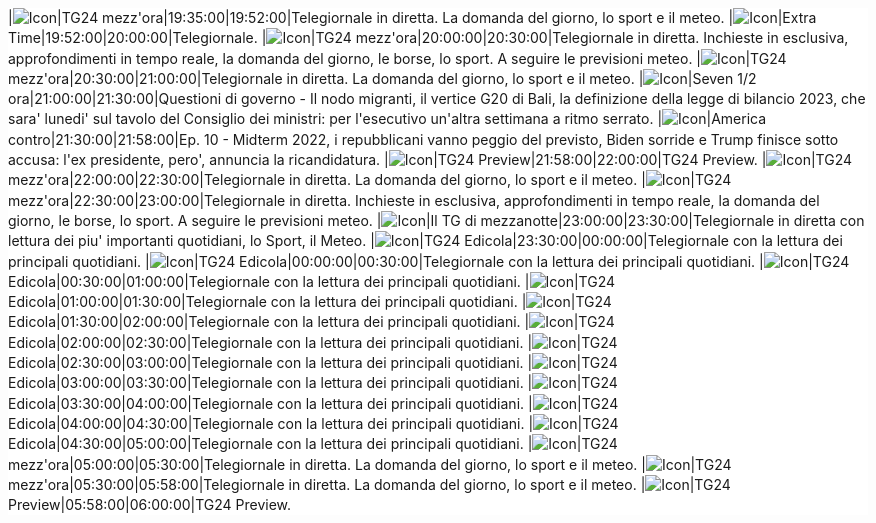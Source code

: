 |![Icon](https://guidatv.sky.it/uuid/f931cf17-7135-4dce-a3e8-ce21b9697d83/cover?md5ChecksumParam=742f4d3fd4da230647ac07d0e8abf982)|TG24 mezz&#039;ora|19:35:00|19:52:00|Telegiornale in diretta. La domanda del giorno, lo sport e il meteo.
|![Icon](https://guidatv.sky.it/uuid/1fbba515-6652-474a-93db-53c0cc2d631f/cover?md5ChecksumParam=656e826866e29e46ed4c98da56262573)|Extra Time|19:52:00|20:00:00|Telegiornale.
|![Icon](https://guidatv.sky.it/uuid/f931cf17-7135-4dce-a3e8-ce21b9697d83/cover?md5ChecksumParam=742f4d3fd4da230647ac07d0e8abf982)|TG24 mezz&#039;ora|20:00:00|20:30:00|Telegiornale in diretta. Inchieste in esclusiva, approfondimenti in tempo reale, la domanda del giorno, le borse, lo sport. A seguire le previsioni meteo.
|![Icon](https://guidatv.sky.it/uuid/f931cf17-7135-4dce-a3e8-ce21b9697d83/cover?md5ChecksumParam=742f4d3fd4da230647ac07d0e8abf982)|TG24 mezz&#039;ora|20:30:00|21:00:00|Telegiornale in diretta. La domanda del giorno, lo sport e il meteo.
|![Icon](https://guidatv.sky.it/uuid/c2fe0c56-b951-4807-8a5e-4722820c70e8/cover?md5ChecksumParam=7a7a441b6e2502f3cee3ae72ef302a65)|Seven 1/2 ora|21:00:00|21:30:00|Questioni di governo - Il nodo migranti, il vertice G20 di Bali, la definizione della legge di bilancio 2023, che sara&#039; lunedi&#039; sul tavolo del Consiglio dei ministri: per l&#039;esecutivo un&#039;altra settimana a ritmo serrato.
|![Icon](https://guidatv.sky.it/uuid/a11d956a-e425-4c53-ada0-e078fd5c5444/cover?md5ChecksumParam=0458233abb63ff236e1ba24cbe800e5c)|America contro|21:30:00|21:58:00|Ep. 10 - Midterm 2022, i repubblicani vanno peggio del previsto, Biden sorride e Trump finisce sotto accusa: l&#039;ex presidente, pero&#039;, annuncia la ricandidatura.
|![Icon](https://guidatv.sky.it/uuid/1435d750-95d0-4ad2-86df-5a12a9145183/cover?md5ChecksumParam=21a8edfb67447ee93eb98eda01191a10)|TG24 Preview|21:58:00|22:00:00|TG24 Preview.
|![Icon](https://guidatv.sky.it/uuid/f931cf17-7135-4dce-a3e8-ce21b9697d83/cover?md5ChecksumParam=742f4d3fd4da230647ac07d0e8abf982)|TG24 mezz&#039;ora|22:00:00|22:30:00|Telegiornale in diretta. La domanda del giorno, lo sport e il meteo.
|![Icon](https://guidatv.sky.it/uuid/f931cf17-7135-4dce-a3e8-ce21b9697d83/cover?md5ChecksumParam=742f4d3fd4da230647ac07d0e8abf982)|TG24 mezz&#039;ora|22:30:00|23:00:00|Telegiornale in diretta. Inchieste in esclusiva, approfondimenti in tempo reale, la domanda del giorno, le borse, lo sport. A seguire le previsioni meteo.
|![Icon](https://guidatv.sky.it/uuid/748e5d0c-f962-45ba-9503-888abbfb8475/cover?md5ChecksumParam=06ed553800cc6a4e2df11c377ea18556)|Il TG di mezzanotte|23:00:00|23:30:00|Telegiornale in diretta con lettura dei piu&#039; importanti quotidiani, lo Sport, il Meteo.
|![Icon](https://guidatv.sky.it/uuid/7cafe852-3fc8-4ebe-a40a-4c7f989a8251/cover?md5ChecksumParam=806b7e3b55576b9b5f0ed8dbec0d50cb)|TG24 Edicola|23:30:00|00:00:00|Telegiornale con la lettura dei principali quotidiani.
|![Icon](https://guidatv.sky.it/uuid/7cafe852-3fc8-4ebe-a40a-4c7f989a8251/cover?md5ChecksumParam=806b7e3b55576b9b5f0ed8dbec0d50cb)|TG24 Edicola|00:00:00|00:30:00|Telegiornale con la lettura dei principali quotidiani.
|![Icon](https://guidatv.sky.it/uuid/7cafe852-3fc8-4ebe-a40a-4c7f989a8251/cover?md5ChecksumParam=806b7e3b55576b9b5f0ed8dbec0d50cb)|TG24 Edicola|00:30:00|01:00:00|Telegiornale con la lettura dei principali quotidiani.
|![Icon](https://guidatv.sky.it/uuid/7cafe852-3fc8-4ebe-a40a-4c7f989a8251/cover?md5ChecksumParam=806b7e3b55576b9b5f0ed8dbec0d50cb)|TG24 Edicola|01:00:00|01:30:00|Telegiornale con la lettura dei principali quotidiani.
|![Icon](https://guidatv.sky.it/uuid/7cafe852-3fc8-4ebe-a40a-4c7f989a8251/cover?md5ChecksumParam=806b7e3b55576b9b5f0ed8dbec0d50cb)|TG24 Edicola|01:30:00|02:00:00|Telegiornale con la lettura dei principali quotidiani.
|![Icon](https://guidatv.sky.it/uuid/7cafe852-3fc8-4ebe-a40a-4c7f989a8251/cover?md5ChecksumParam=806b7e3b55576b9b5f0ed8dbec0d50cb)|TG24 Edicola|02:00:00|02:30:00|Telegiornale con la lettura dei principali quotidiani.
|![Icon](https://guidatv.sky.it/uuid/7cafe852-3fc8-4ebe-a40a-4c7f989a8251/cover?md5ChecksumParam=806b7e3b55576b9b5f0ed8dbec0d50cb)|TG24 Edicola|02:30:00|03:00:00|Telegiornale con la lettura dei principali quotidiani.
|![Icon](https://guidatv.sky.it/uuid/7cafe852-3fc8-4ebe-a40a-4c7f989a8251/cover?md5ChecksumParam=806b7e3b55576b9b5f0ed8dbec0d50cb)|TG24 Edicola|03:00:00|03:30:00|Telegiornale con la lettura dei principali quotidiani.
|![Icon](https://guidatv.sky.it/uuid/7cafe852-3fc8-4ebe-a40a-4c7f989a8251/cover?md5ChecksumParam=806b7e3b55576b9b5f0ed8dbec0d50cb)|TG24 Edicola|03:30:00|04:00:00|Telegiornale con la lettura dei principali quotidiani.
|![Icon](https://guidatv.sky.it/uuid/7cafe852-3fc8-4ebe-a40a-4c7f989a8251/cover?md5ChecksumParam=806b7e3b55576b9b5f0ed8dbec0d50cb)|TG24 Edicola|04:00:00|04:30:00|Telegiornale con la lettura dei principali quotidiani.
|![Icon](https://guidatv.sky.it/uuid/7cafe852-3fc8-4ebe-a40a-4c7f989a8251/cover?md5ChecksumParam=806b7e3b55576b9b5f0ed8dbec0d50cb)|TG24 Edicola|04:30:00|05:00:00|Telegiornale con la lettura dei principali quotidiani.
|![Icon](https://guidatv.sky.it/uuid/f931cf17-7135-4dce-a3e8-ce21b9697d83/cover?md5ChecksumParam=742f4d3fd4da230647ac07d0e8abf982)|TG24 mezz&#039;ora|05:00:00|05:30:00|Telegiornale in diretta. La domanda del giorno, lo sport e il meteo.
|![Icon](https://guidatv.sky.it/uuid/f931cf17-7135-4dce-a3e8-ce21b9697d83/cover?md5ChecksumParam=742f4d3fd4da230647ac07d0e8abf982)|TG24 mezz&#039;ora|05:30:00|05:58:00|Telegiornale in diretta. La domanda del giorno, lo sport e il meteo.
|![Icon](https://guidatv.sky.it/uuid/1435d750-95d0-4ad2-86df-5a12a9145183/cover?md5ChecksumParam=21a8edfb67447ee93eb98eda01191a10)|TG24 Preview|05:58:00|06:00:00|TG24 Preview.